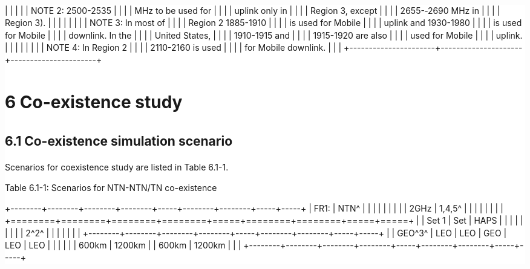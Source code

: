 |                      |                     |                      |
| NOTE 2: 2500-2535    |                     |                      |
| MHz to be used for   |                     |                      |
| uplink only in       |                     |                      |
| Region 3, except     |                     |                      |
| 2655-‑2690 MHz in    |                     |                      |
| Region 3).           |                     |                      |
|                      |                     |                      |
| NOTE 3: In most of   |                     |                      |
| Region 2 1885-1910   |                     |                      |
| is used for Mobile   |                     |                      |
| uplink and 1930-1980 |                     |                      |
| is used for Mobile   |                     |                      |
| downlink. In the     |                     |                      |
| United States,       |                     |                      |
| 1910-1915 and        |                     |                      |
| 1915-1920 are also   |                     |                      |
| used for Mobile      |                     |                      |
| uplink.              |                     |                      |
|                      |                     |                      |
| NOTE 4: In Region 2  |                     |                      |
| 2110-2160 is used    |                     |                      |
| for Mobile downlink. |                     |                      |
+----------------------+---------------------+----------------------+

6 Co-existence study
====================

6.1 Co-existence simulation scenario
------------------------------------

Scenarios for coexistence study are listed in Table 6.1-1.

Table 6.1-1: Scenarios for NTN-NTN/TN co-existence

+--------+--------+--------+--------+-----+--------+--------+-----+-----+
| FR1:   | NTN^   |        |        |     |        |        |     |     |
| 2GHz   | 1,4,5^ |        |        |     |        |        |     |     |
+========+========+========+========+=====+========+========+=====+=====+
|        | Set 1  | Set    | HAPS   |     |        |        |     |     |
|        |        | 2^2^   |        |     |        |        |     |     |
+--------+--------+--------+--------+-----+--------+--------+-----+-----+
|        | GEO^3^ | LEO    | LEO    | GEO | LEO    | LEO    |     |     |
|        |        | 600km  | 1200km |     | 600km  | 1200km |     |     |
+--------+--------+--------+--------+-----+--------+--------+-----+-----+
